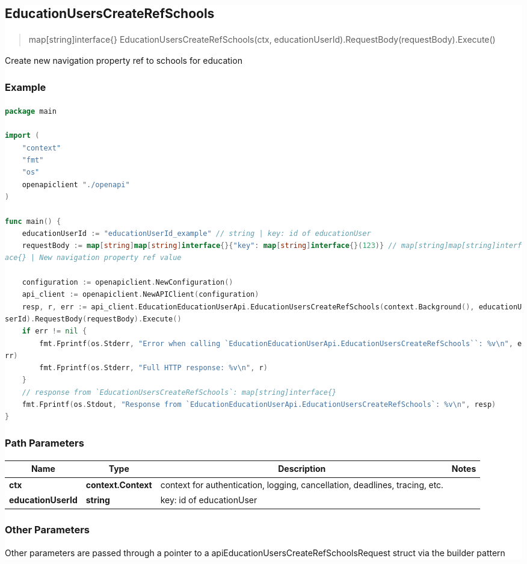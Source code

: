 
## EducationUsersCreateRefSchools

> map[string]interface{} EducationUsersCreateRefSchools(ctx, educationUserId).RequestBody(requestBody).Execute()

Create new navigation property ref to schools for education



### Example

```go
package main

import (
    "context"
    "fmt"
    "os"
    openapiclient "./openapi"
)

func main() {
    educationUserId := "educationUserId_example" // string | key: id of educationUser
    requestBody := map[string]map[string]interface{}{"key": map[string]interface{}(123)} // map[string]map[string]interface{} | New navigation property ref value

    configuration := openapiclient.NewConfiguration()
    api_client := openapiclient.NewAPIClient(configuration)
    resp, r, err := api_client.EducationEducationUserApi.EducationUsersCreateRefSchools(context.Background(), educationUserId).RequestBody(requestBody).Execute()
    if err != nil {
        fmt.Fprintf(os.Stderr, "Error when calling `EducationEducationUserApi.EducationUsersCreateRefSchools``: %v\n", err)
        fmt.Fprintf(os.Stderr, "Full HTTP response: %v\n", r)
    }
    // response from `EducationUsersCreateRefSchools`: map[string]interface{}
    fmt.Fprintf(os.Stdout, "Response from `EducationEducationUserApi.EducationUsersCreateRefSchools`: %v\n", resp)
}
```

### Path Parameters


Name | Type | Description  | Notes
------------- | ------------- | ------------- | -------------
**ctx** | **context.Context** | context for authentication, logging, cancellation, deadlines, tracing, etc.
**educationUserId** | **string** | key: id of educationUser | 

### Other Parameters

Other parameters are passed through a pointer to a apiEducationUsersCreateRefSchoolsRequest struct via the builder pattern
